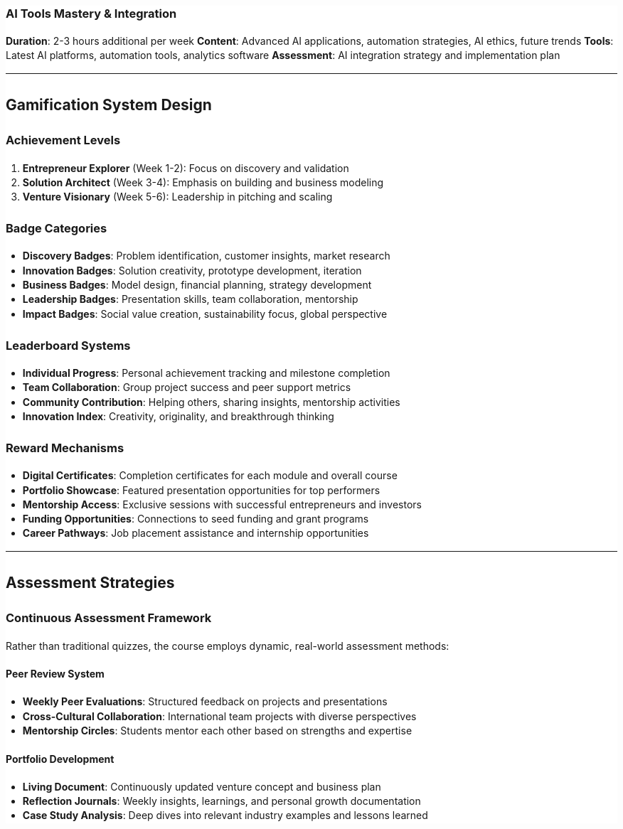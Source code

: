 ### AI Tools Mastery & Integration
**Duration**: 2-3 hours additional per week
**Content**: Advanced AI applications, automation strategies, AI ethics, future trends
**Tools**: Latest AI platforms, automation tools, analytics software
**Assessment**: AI integration strategy and implementation plan

---

## Gamification System Design

### Achievement Levels
1. **Entrepreneur Explorer** (Week 1-2): Focus on discovery and validation
2. **Solution Architect** (Week 3-4): Emphasis on building and business modeling
3. **Venture Visionary** (Week 5-6): Leadership in pitching and scaling

### Badge Categories
- **Discovery Badges**: Problem identification, customer insights, market research
- **Innovation Badges**: Solution creativity, prototype development, iteration
- **Business Badges**: Model design, financial planning, strategy development
- **Leadership Badges**: Presentation skills, team collaboration, mentorship
- **Impact Badges**: Social value creation, sustainability focus, global perspective

### Leaderboard Systems
- **Individual Progress**: Personal achievement tracking and milestone completion
- **Team Collaboration**: Group project success and peer support metrics
- **Community Contribution**: Helping others, sharing insights, mentorship activities
- **Innovation Index**: Creativity, originality, and breakthrough thinking

### Reward Mechanisms
- **Digital Certificates**: Completion certificates for each module and overall course
- **Portfolio Showcase**: Featured presentation opportunities for top performers
- **Mentorship Access**: Exclusive sessions with successful entrepreneurs and investors
- **Funding Opportunities**: Connections to seed funding and grant programs
- **Career Pathways**: Job placement assistance and internship opportunities

---

## Assessment Strategies

### Continuous Assessment Framework
Rather than traditional quizzes, the course employs dynamic, real-world assessment methods:

#### Peer Review System
- **Weekly Peer Evaluations**: Structured feedback on projects and presentations
- **Cross-Cultural Collaboration**: International team projects with diverse perspectives
- **Mentorship Circles**: Students mentor each other based on strengths and expertise

#### Portfolio Development
- **Living Document**: Continuously updated venture concept and business plan
- **Reflection Journals**: Weekly insights, learnings, and personal growth documentation
- **Case Study Analysis**: Deep dives into relevant industry examples and lessons learned
